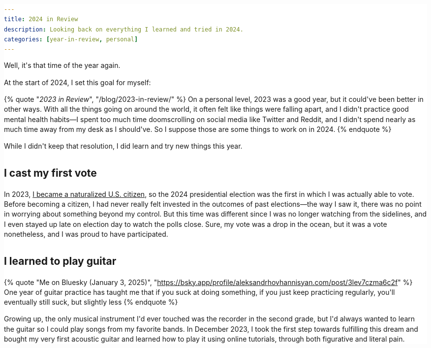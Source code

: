 ```yaml
---
title: 2024 in Review
description: Looking back on everything I learned and tried in 2024.
categories: [year-in-review, personal]
---
```


Well, it's that time of the year again.

At the start of 2024, I set this goal for myself:

{% quote "_2023 in Review_", "/blog/2023-in-review/" %}
On a personal level, 2023 was a good year, but it could've been better in other ways. With all the things going on around the world, it often felt like things were falling apart, and I didn't practice good mental health habits—I spent too much time doomscrolling on social media like Twitter and Reddit, and I didn't spend nearly as much time away from my desk as I should've. So I suppose those are some things to work on in 2024.
{% endquote %}

While I didn't keep that resolution, I did learn and try new things this year.

## I cast my first vote

In 2023, [I became a naturalized U.S. citizen](/blog/naturalized/), so the 2024 presidential election was the first in which I was actually able to vote. Before becoming a citizen, I had never really felt invested in the outcomes of past elections—the way I saw it, there was no point in worrying about something beyond my control. But this time was different since I was no longer watching from the sidelines, and I even stayed up late on election day to watch the polls close. Sure, my vote was a drop in the ocean, but it was a vote nonetheless, and I was proud to have participated.

## I learned to play guitar

{% quote "Me on Bluesky (January 3, 2025)", "https://bsky.app/profile/aleksandrhovhannisyan.com/post/3lev7czma6c2f" %}
One year of guitar practice has taught me that if you suck at doing something, if you just keep practicing regularly, you'll eventually still suck, but slightly less
{% endquote %}

Growing up, the only musical instrument I'd ever touched was the recorder in the second grade, but I'd always wanted to learn the guitar so I could play songs from my favorite bands. In December 2023, I took the first step towards fulfilling this dream and bought my very first acoustic guitar and learned how to play it using online tutorials, through both figurative and literal pain.
